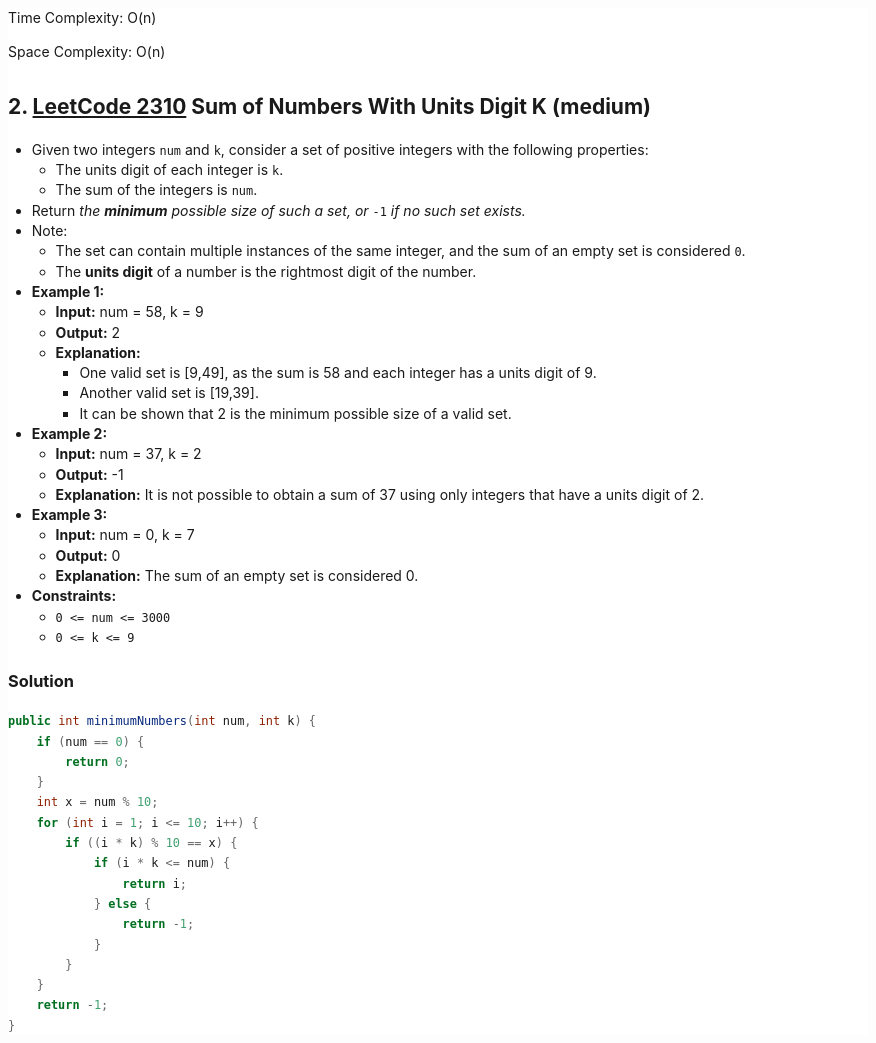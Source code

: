 Time Complexity: O(n)

Space Complexity: O(n)

## 2. [LeetCode 2310](https://leetcode.com/problems/sum-of-numbers-with-units-digit-k/) Sum of Numbers With Units Digit K (medium)

- Given two integers `num` and `k`, consider a set of positive integers with the following properties:
    -   The units digit of each integer is `k`.
    -   The sum of the integers is `num`.
- Return _the **minimum** possible size of such a set, or_ `-1` _if no such set exists._
- Note:
    -   The set can contain multiple instances of the same integer, and the sum of an empty set is considered `0`.
    -   The **units digit** of a number is the rightmost digit of the number.
- **Example 1:**
    - **Input:** num = 58, k = 9
    - **Output:** 2
    - **Explanation:**
        - One valid set is [9,49], as the sum is 58 and each integer has a units digit of 9.
        - Another valid set is [19,39].
        - It can be shown that 2 is the minimum possible size of a valid set.
- **Example 2:**
    - **Input:** num = 37, k = 2
    - **Output:** -1
    - **Explanation:** It is not possible to obtain a sum of 37 using only integers that have a units digit of 2.
- **Example 3:**
    - **Input:** num = 0, k = 7
    - **Output:** 0
    - **Explanation:** The sum of an empty set is considered 0.
- **Constraints:**
    -   `0 <= num <= 3000`
    -   `0 <= k <= 9`

### Solution

```java
public int minimumNumbers(int num, int k) {
    if (num == 0) {
        return 0;
    }
    int x = num % 10;
    for (int i = 1; i <= 10; i++) {
        if ((i * k) % 10 == x) {
            if (i * k <= num) {
                return i;
            } else {
                return -1;
            }
        }
    }
    return -1;
}
```
